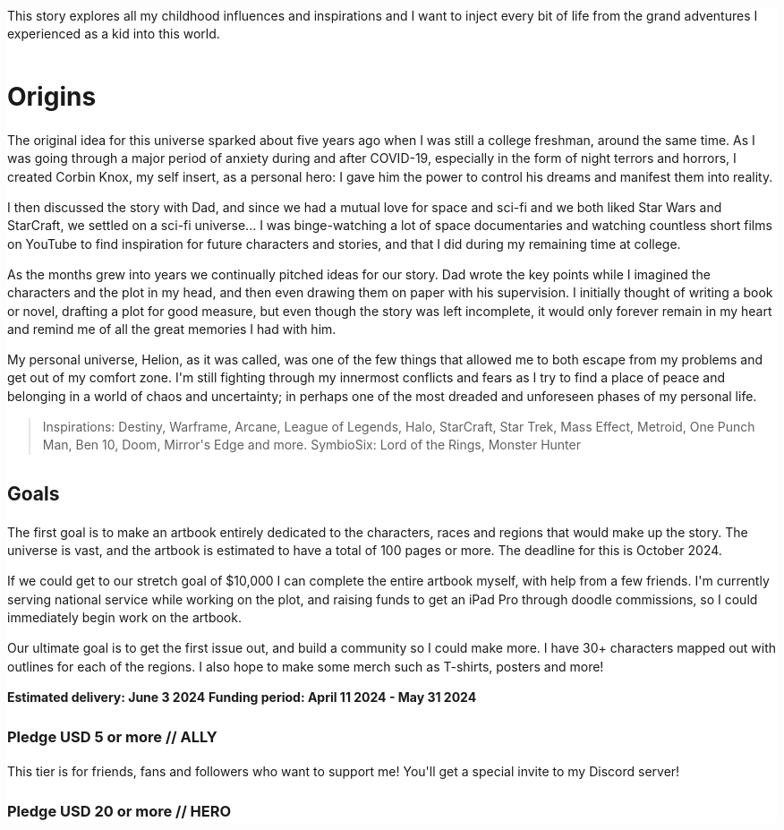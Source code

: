 This story explores all my childhood influences and inspirations and I want to inject every bit of life from the grand adventures I experienced as a kid into this world.

# Origins

The original idea for this universe sparked about five years ago when I was still a college freshman, around the same time. As I was going through a major period of anxiety during and after COVID-19, especially in the form of night terrors and horrors, I created Corbin Knox, my self insert, as a personal hero: I gave him the power to control his dreams and manifest them into reality.

I then discussed the story with Dad, and since we had a mutual love for space and sci-fi and we both liked Star Wars and StarCraft, we settled on a sci-fi universe... I was binge-watching a lot of space documentaries and watching countless short films on YouTube to find inspiration for future characters and stories, and that I did during my remaining time at college.

As the months grew into years we continually pitched ideas for our story. Dad wrote the key points while I imagined the characters and the plot in my head, and then even drawing them on paper with his supervision. I initially thought of writing a book or novel, drafting a plot for good measure, but even though the story was left incomplete, it would only forever remain in my heart and remind me of all the great memories I had with him.

My personal universe, Helion, as it was called, was one of the few things that allowed me to both escape from my problems and get out of my comfort zone. I'm still fighting through my innermost conflicts and fears as I try to find a place of peace and belonging in a world of chaos and uncertainty; in perhaps one of the most dreaded and unforeseen phases of my personal life.

> Inspirations: Destiny, Warframe, Arcane, League of Legends, Halo, StarCraft, Star Trek, Mass Effect, Metroid, One Punch Man, Ben 10, Doom, Mirror's Edge and more. SymbioSix: Lord of the Rings, Monster Hunter

## Goals

The first goal is to make an artbook entirely dedicated to the characters, races and regions that would make up the story. The universe is vast, and the artbook is estimated to have a total of 100 pages or more. The deadline for this is October 2024.

If we could get to our stretch goal of \$10,000 I can complete the entire artbook myself, with help from a few friends. I'm currently serving national service while working on the plot, and raising funds to get an iPad Pro through doodle commissions, so I could immediately begin work on the artbook.

Our ultimate goal is to get the first issue out, and build a community so I could make more. I have 30+ characters mapped out with outlines for each of the regions. I also hope to make some merch such as T-shirts, posters and more!

**Estimated delivery: June 3 2024** **Funding period: April 11 2024 - May 31 2024**

### Pledge USD 5 or more // ALLY

This tier is for friends, fans and followers who want to support me! You'll get a special invite to my Discord server!

### Pledge USD 20 or more // HERO
